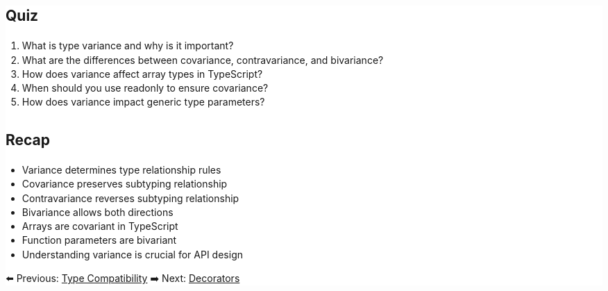 ## Quiz

1. What is type variance and why is it important?
2. What are the differences between covariance, contravariance, and bivariance?
3. How does variance affect array types in TypeScript?
4. When should you use readonly to ensure covariance?
5. How does variance impact generic type parameters?

## Recap

- Variance determines type relationship rules
- Covariance preserves subtyping relationship
- Contravariance reverses subtyping relationship
- Bivariance allows both directions
- Arrays are covariant in TypeScript
- Function parameters are bivariant
- Understanding variance is crucial for API design

⬅️ Previous: [Type Compatibility](./21-type-compatibility.md)
➡️ Next: [Decorators](./23-decorators.md)